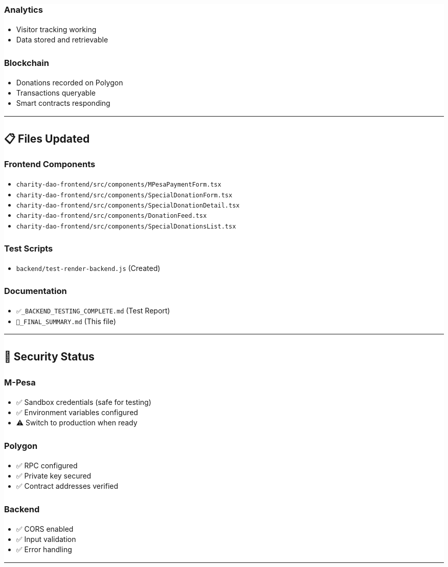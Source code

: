### Analytics
- Visitor tracking working
- Data stored and retrievable

### Blockchain
- Donations recorded on Polygon
- Transactions queryable
- Smart contracts responding

---

## 📋 Files Updated

### Frontend Components
- `charity-dao-frontend/src/components/MPesaPaymentForm.tsx`
- `charity-dao-frontend/src/components/SpecialDonationForm.tsx`
- `charity-dao-frontend/src/components/SpecialDonationDetail.tsx`
- `charity-dao-frontend/src/components/DonationFeed.tsx`
- `charity-dao-frontend/src/components/SpecialDonationsList.tsx`

### Test Scripts
- `backend/test-render-backend.js` (Created)

### Documentation
- `✅_BACKEND_TESTING_COMPLETE.md` (Test Report)
- `🎯_FINAL_SUMMARY.md` (This file)

---

## 🔐 Security Status

### M-Pesa
- ✅ Sandbox credentials (safe for testing)
- ✅ Environment variables configured
- ⚠️ Switch to production when ready

### Polygon
- ✅ RPC configured
- ✅ Private key secured
- ✅ Contract addresses verified

### Backend
- ✅ CORS enabled
- ✅ Input validation
- ✅ Error handling

---
